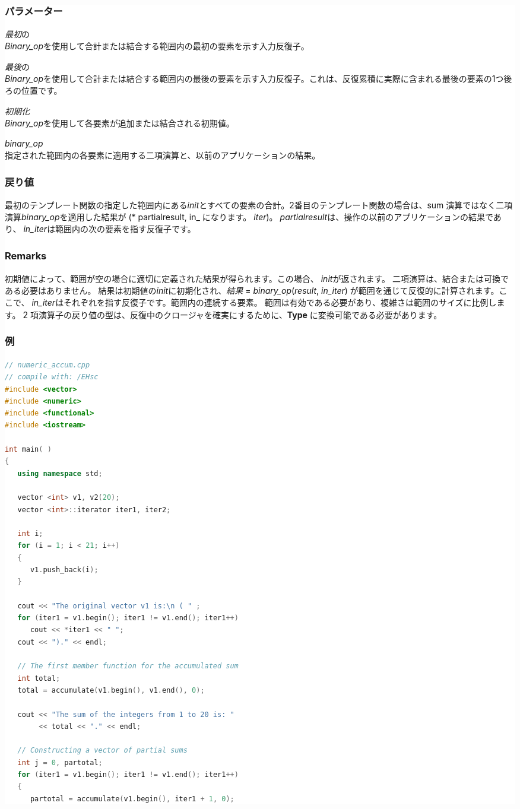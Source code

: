 ### <a name="parameters"></a>パラメーター

*最初*の \
*Binary_op*を使用して合計または結合する範囲内の最初の要素を示す入力反復子。

*最後*の \
*Binary_op*を使用して合計または結合する範囲内の最後の要素を示す入力反復子。これは、反復累積に実際に含まれる最後の要素の1つ後ろの位置です。

*初期化*\
*Binary_op*を使用して各要素が追加または結合される初期値。

*binary_op*\
指定された範囲内の各要素に適用する二項演算と、以前のアプリケーションの結果。

### <a name="return-value"></a>戻り値

最初のテンプレート関数の指定した範囲内にある*init*とすべての要素の合計。2番目のテンプレート関数の場合は、sum 演算ではなく二項演算*binary_op*を適用した結果が (* partialresult, in_ になります。 *iter*)。 *partialresult*は、操作の以前のアプリケーションの結果であり、 *in_iter*は範囲内の次の要素を指す反復子です。

### <a name="remarks"></a>Remarks

初期値によって、範囲が空の場合に適切に定義された結果が得られます。この場合、 *init*が返されます。 二項演算は、結合または可換である必要はありません。 結果は初期値の*init*に初期化され、*結果* = *binary_op*(*result*, *in_iter*) が範囲を通じて反復的に計算されます。ここで、 *in_iter*はそれぞれを指す反復子です。範囲内の連続する要素。 範囲は有効である必要があり、複雑さは範囲のサイズに比例します。 2 項演算子の戻り値の型は、反復中のクロージャを確実にするために、**Type** に変換可能である必要があります。

### <a name="example"></a>例

```cpp
// numeric_accum.cpp
// compile with: /EHsc
#include <vector>
#include <numeric>
#include <functional>
#include <iostream>

int main( )
{
   using namespace std;

   vector <int> v1, v2(20);
   vector <int>::iterator iter1, iter2;

   int i;
   for (i = 1; i < 21; i++)
   {
      v1.push_back(i);
   }

   cout << "The original vector v1 is:\n ( " ;
   for (iter1 = v1.begin(); iter1 != v1.end(); iter1++)
      cout << *iter1 << " ";
   cout << ")." << endl;

   // The first member function for the accumulated sum
   int total;
   total = accumulate(v1.begin(), v1.end(), 0);

   cout << "The sum of the integers from 1 to 20 is: "
        << total << "." << endl;

   // Constructing a vector of partial sums
   int j = 0, partotal;
   for (iter1 = v1.begin(); iter1 != v1.end(); iter1++)
   {
      partotal = accumulate(v1.begin(), iter1 + 1, 0);
```